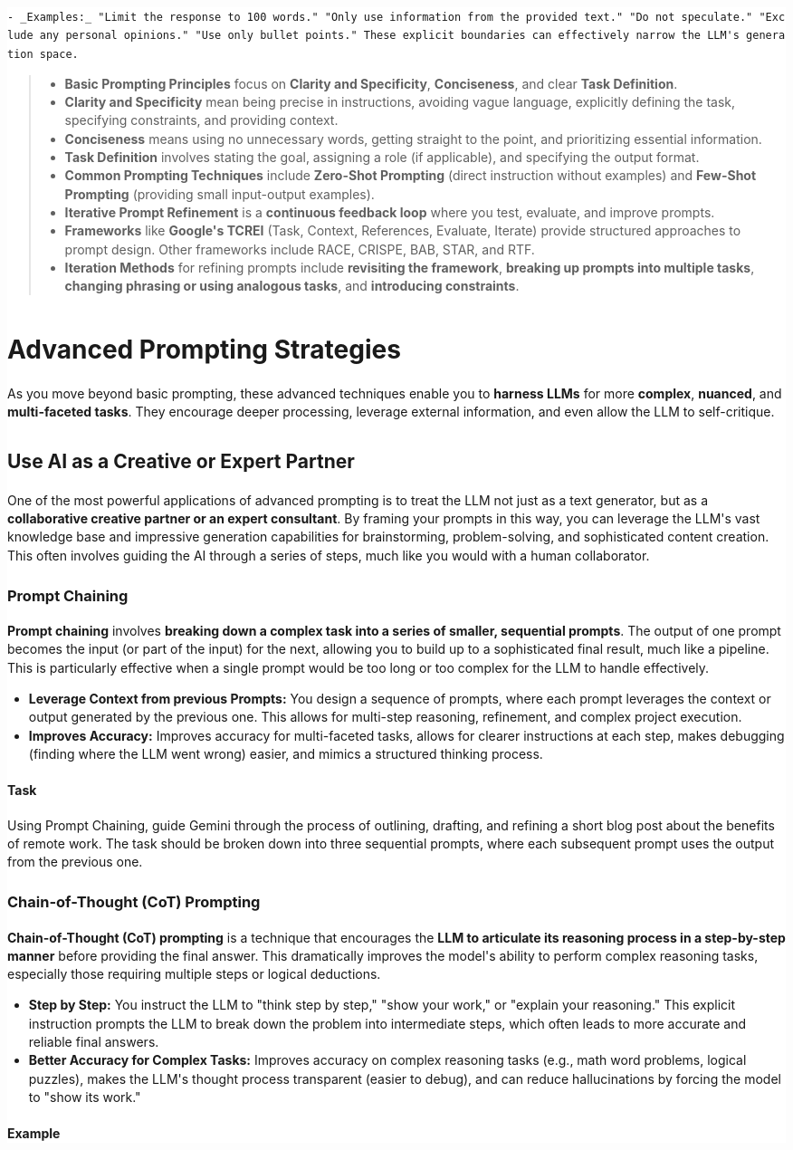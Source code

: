     - _Examples:_ "Limit the response to 100 words." "Only use information from the provided text." "Do not speculate." "Exclude any personal opinions." "Use only bullet points." These explicit boundaries can effectively narrow the LLM's generation space.
>- **Basic Prompting Principles** focus on **Clarity and Specificity**, **Conciseness**, and clear **Task Definition**.
>- **Clarity and Specificity** mean being precise in instructions, avoiding vague language, explicitly defining the task, specifying constraints, and providing context.
>- **Conciseness** means using no unnecessary words, getting straight to the point, and prioritizing essential information.
>- **Task Definition** involves stating the goal, assigning a role (if applicable), and specifying the output format.
>- **Common Prompting Techniques** include **Zero-Shot Prompting** (direct instruction without examples) and **Few-Shot Prompting** (providing small input-output examples).
>- **Iterative Prompt Refinement** is a **continuous feedback loop** where you test, evaluate, and improve prompts.
>- **Frameworks** like **Google's TCREI** (Task, Context, References, Evaluate, Iterate) provide structured approaches to prompt design. Other frameworks include RACE, CRISPE, BAB, STAR, and RTF.
>- **Iteration Methods** for refining prompts include **revisiting the framework**, **breaking up prompts into multiple tasks**, **changing phrasing or using analogous tasks**, and **introducing constraints**.
# Advanced Prompting Strategies
As you move beyond basic prompting, these advanced techniques enable you to **harness LLMs** for more **complex**, **nuanced**, and **multi-faceted tasks**. They encourage deeper processing, leverage external information, and even allow the LLM to self-critique.
## Use AI as a Creative or Expert Partner
One of the most powerful applications of advanced prompting is to treat the LLM not just as a text generator, but as a **collaborative creative partner or an expert consultant**. By framing your prompts in this way, you can leverage the LLM's vast knowledge base and impressive generation capabilities for brainstorming, problem-solving, and sophisticated content creation. This often involves guiding the AI through a series of steps, much like you would with a human collaborator.
### Prompt Chaining
**Prompt chaining** involves **breaking down a complex task into a series of smaller, sequential prompts**. The output of one prompt becomes the input (or part of the input) for the next, allowing you to build up to a sophisticated final result, much like a pipeline. This is particularly effective when a single prompt would be too long or too complex for the LLM to handle effectively.

- **Leverage Context from previous Prompts:** You design a sequence of prompts, where each prompt leverages the context or output generated by the previous one. This allows for multi-step reasoning, refinement, and complex project execution.
- **Improves Accuracy:** Improves accuracy for multi-faceted tasks, allows for clearer instructions at each step, makes debugging (finding where the LLM went wrong) easier, and mimics a structured thinking process.
#### Task
Using Prompt Chaining, guide Gemini through the process of outlining, drafting, and refining a short blog post about the benefits of remote work. The task should be broken down into three sequential prompts, where each subsequent prompt uses the output from the previous one.
### Chain-of-Thought (CoT) Prompting
**Chain-of-Thought (CoT) prompting** is a technique that encourages the **LLM to articulate its reasoning process in a step-by-step manner** before providing the final answer. This dramatically improves the model's ability to perform complex reasoning tasks, especially those requiring multiple steps or logical deductions.
- **Step by Step:** You instruct the LLM to "think step by step," "show your work," or "explain your reasoning." This explicit instruction prompts the LLM to break down the problem into intermediate steps, which often leads to more accurate and reliable final answers.
- **Better Accuracy for Complex Tasks:** Improves accuracy on complex reasoning tasks (e.g., math word problems, logical puzzles), makes the LLM's thought process transparent (easier to debug), and can reduce hallucinations by forcing the model to "show its work."
#### Example